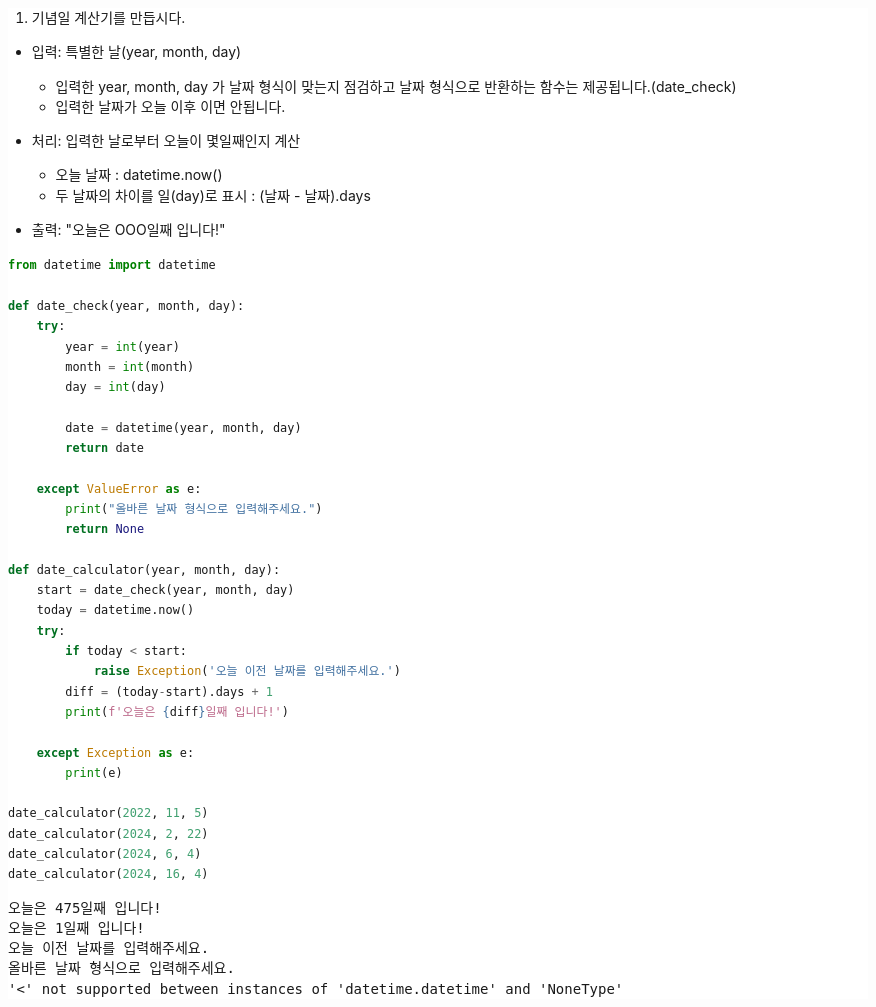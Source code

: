 1. 기념일 계산기를 만듭시다.  

* 입력: 특별한 날(year, month, day)
    * 입력한 year, month, day 가 날짜 형식이 맞는지 점검하고 날짜 형식으로 반환하는 함수는 제공됩니다.(date_check)
    * 입력한 날짜가 오늘 이후 이면 안됩니다.

* 처리: 입력한 날로부터 오늘이 몇일째인지 계산
    * 오늘 날짜 : datetime.now()
    * 두 날짜의 차이를 일(day)로 표시 : (날짜 - 날짜).days

* 출력: "오늘은 OOO일째 입니다!"

```python
from datetime import datetime

def date_check(year, month, day):
    try:
        year = int(year)
        month = int(month)
        day = int(day)

        date = datetime(year, month, day)
        return date
    
    except ValueError as e:
        print("올바른 날짜 형식으로 입력해주세요.")
        return None

def date_calculator(year, month, day):
    start = date_check(year, month, day)
    today = datetime.now()
    try:
        if today < start:
            raise Exception('오늘 이전 날짜를 입력해주세요.')
        diff = (today-start).days + 1
        print(f'오늘은 {diff}일째 입니다!')
    
    except Exception as e:
        print(e)

date_calculator(2022, 11, 5)
date_calculator(2024, 2, 22)
date_calculator(2024, 6, 4)
date_calculator(2024, 16, 4)
```

<pre>
오늘은 475일째 입니다!
오늘은 1일째 입니다!
오늘 이전 날짜를 입력해주세요.
올바른 날짜 형식으로 입력해주세요.
'<' not supported between instances of 'datetime.datetime' and 'NoneType'
</pre>
